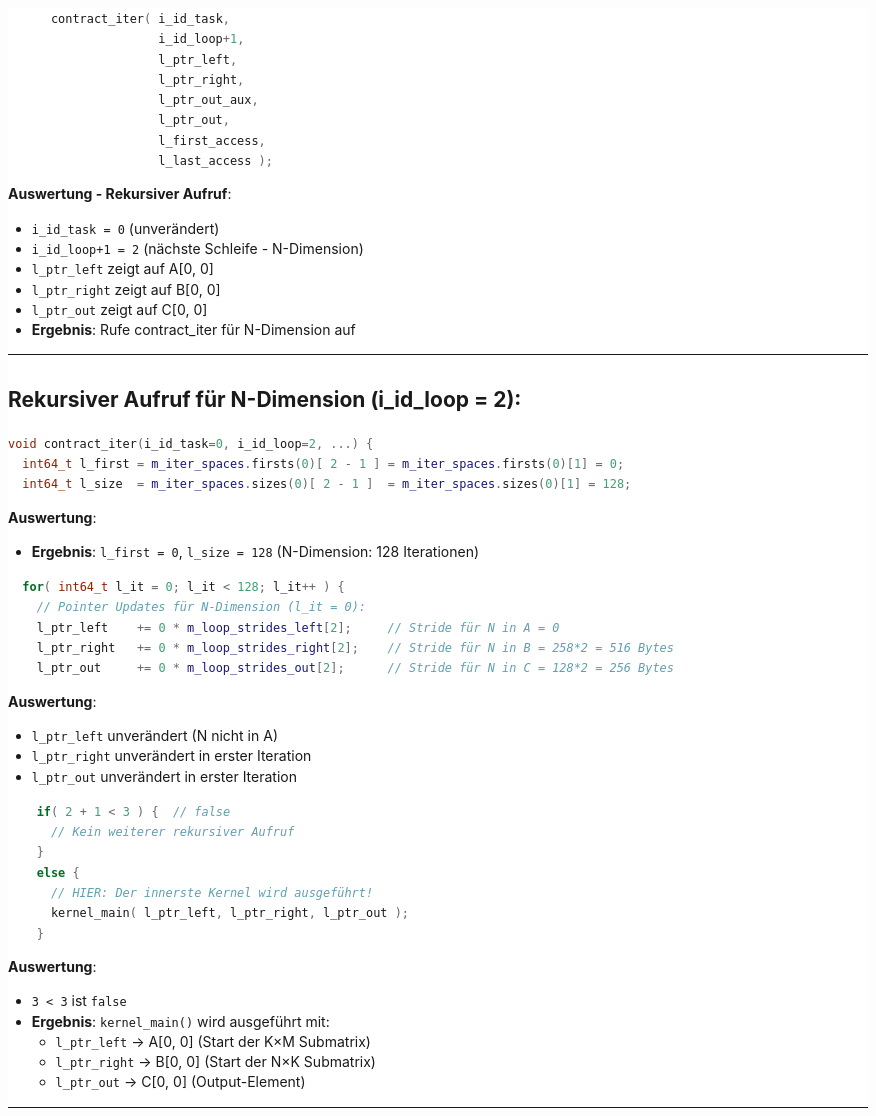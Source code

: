 ```cpp
      contract_iter( i_id_task,
                     i_id_loop+1,
                     l_ptr_left,
                     l_ptr_right,
                     l_ptr_out_aux,
                     l_ptr_out,
                     l_first_access,
                     l_last_access );
```
**Auswertung - Rekursiver Aufruf**:
- `i_id_task = 0` (unverändert)
- `i_id_loop+1 = 2` (nächste Schleife - N-Dimension)
- `l_ptr_left` zeigt auf A[0, 0]
- `l_ptr_right` zeigt auf B[0, 0]
- `l_ptr_out` zeigt auf C[0, 0]
- **Ergebnis**: Rufe contract_iter für N-Dimension auf

---

## Rekursiver Aufruf für N-Dimension (i_id_loop = 2):

```cpp
void contract_iter(i_id_task=0, i_id_loop=2, ...) {
  int64_t l_first = m_iter_spaces.firsts(0)[ 2 - 1 ] = m_iter_spaces.firsts(0)[1] = 0;
  int64_t l_size  = m_iter_spaces.sizes(0)[ 2 - 1 ]  = m_iter_spaces.sizes(0)[1] = 128;
```
**Auswertung**:
- **Ergebnis**: `l_first = 0`, `l_size = 128` (N-Dimension: 128 Iterationen)

```cpp
  for( int64_t l_it = 0; l_it < 128; l_it++ ) {
    // Pointer Updates für N-Dimension (l_it = 0):
    l_ptr_left    += 0 * m_loop_strides_left[2];     // Stride für N in A = 0
    l_ptr_right   += 0 * m_loop_strides_right[2];    // Stride für N in B = 258*2 = 516 Bytes
    l_ptr_out     += 0 * m_loop_strides_out[2];      // Stride für N in C = 128*2 = 256 Bytes
```
**Auswertung**:
- `l_ptr_left` unverändert (N nicht in A)
- `l_ptr_right` unverändert in erster Iteration
- `l_ptr_out` unverändert in erster Iteration

```cpp
    if( 2 + 1 < 3 ) {  // false
      // Kein weiterer rekursiver Aufruf
    }
    else {
      // HIER: Der innerste Kernel wird ausgeführt!
      kernel_main( l_ptr_left, l_ptr_right, l_ptr_out );
    }
```
**Auswertung**:
- `3 < 3` ist `false`
- **Ergebnis**: `kernel_main()` wird ausgeführt mit:
  - `l_ptr_left` → A[0, 0] (Start der K×M Submatrix)
  - `l_ptr_right` → B[0, 0] (Start der N×K Submatrix)  
  - `l_ptr_out` → C[0, 0] (Output-Element)

---
